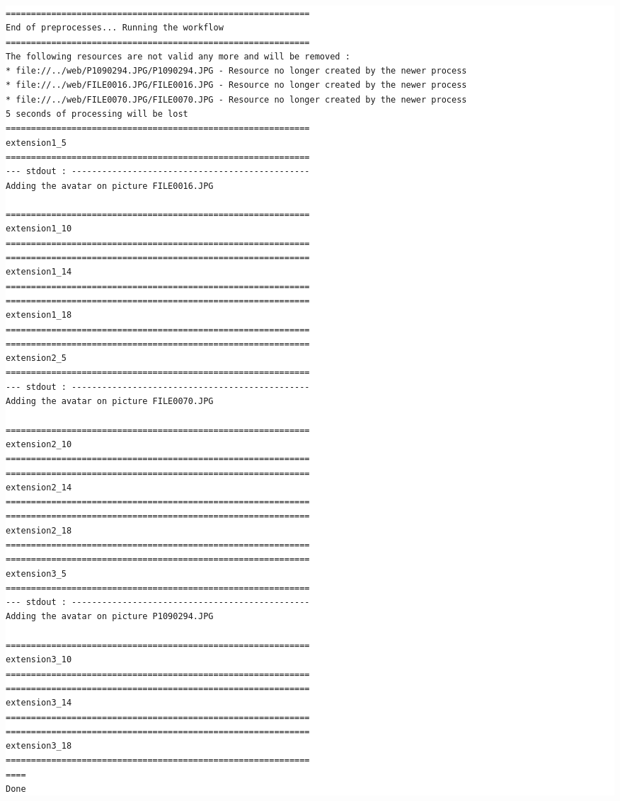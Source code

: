     ============================================================
    End of preprocesses... Running the workflow
    ============================================================
    The following resources are not valid any more and will be removed :
    * file://../web/P1090294.JPG/P1090294.JPG - Resource no longer created by the newer process
    * file://../web/FILE0016.JPG/FILE0016.JPG - Resource no longer created by the newer process
    * file://../web/FILE0070.JPG/FILE0070.JPG - Resource no longer created by the newer process
    5 seconds of processing will be lost
    ============================================================
    extension1_5
    ============================================================
    --- stdout : -----------------------------------------------
    Adding the avatar on picture FILE0016.JPG

    ============================================================
    extension1_10
    ============================================================
    ============================================================
    extension1_14
    ============================================================
    ============================================================
    extension1_18
    ============================================================
    ============================================================
    extension2_5
    ============================================================
    --- stdout : -----------------------------------------------
    Adding the avatar on picture FILE0070.JPG

    ============================================================
    extension2_10
    ============================================================
    ============================================================
    extension2_14
    ============================================================
    ============================================================
    extension2_18
    ============================================================
    ============================================================
    extension3_5
    ============================================================
    --- stdout : -----------------------------------------------
    Adding the avatar on picture P1090294.JPG

    ============================================================
    extension3_10
    ============================================================
    ============================================================
    extension3_14
    ============================================================
    ============================================================
    extension3_18
    ============================================================
    ====
    Done
